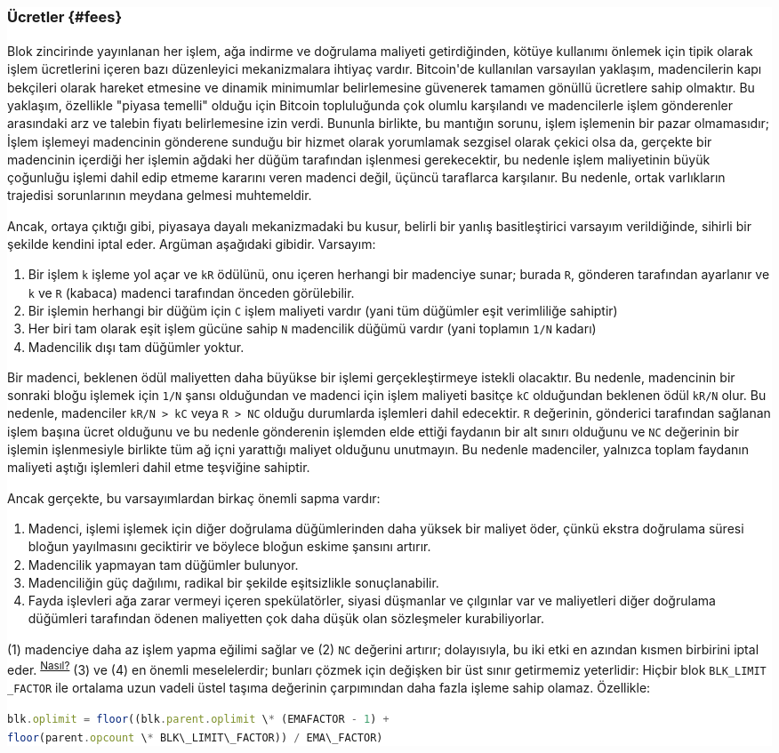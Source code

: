 ### Ücretler {#fees}

Blok zincirinde yayınlanan her işlem, ağa indirme ve doğrulama maliyeti getirdiğinden, kötüye kullanımı önlemek için tipik olarak işlem ücretlerini içeren bazı düzenleyici mekanizmalara ihtiyaç vardır. Bitcoin'de kullanılan varsayılan yaklaşım, madencilerin kapı bekçileri olarak hareket etmesine ve dinamik minimumlar belirlemesine güvenerek tamamen gönüllü ücretlere sahip olmaktır. Bu yaklaşım, özellikle "piyasa temelli" olduğu için Bitcoin topluluğunda çok olumlu karşılandı ve madencilerle işlem gönderenler arasındaki arz ve talebin fiyatı belirlemesine izin verdi. Bununla birlikte, bu mantığın sorunu, işlem işlemenin bir pazar olmamasıdır; İşlem işlemeyi madencinin gönderene sunduğu bir hizmet olarak yorumlamak sezgisel olarak çekici olsa da, gerçekte bir madencinin içerdiği her işlemin ağdaki her düğüm tarafından işlenmesi gerekecektir, bu nedenle işlem maliyetinin büyük çoğunluğu işlemi dahil edip etmeme kararını veren madenci değil, üçüncü taraflarca karşılanır. Bu nedenle, ortak varlıkların trajedisi sorunlarının meydana gelmesi muhtemeldir.

Ancak, ortaya çıktığı gibi, piyasaya dayalı mekanizmadaki bu kusur, belirli bir yanlış basitleştirici varsayım verildiğinde, sihirli bir şekilde kendini iptal eder. Argüman aşağıdaki gibidir. Varsayım:

1. Bir işlem `k` işleme yol açar ve `kR` ödülünü, onu içeren herhangi bir madenciye sunar; burada `R`, gönderen tarafından ayarlanır ve `k` ve `R` (kabaca) madenci tarafından önceden görülebilir.
2. Bir işlemin herhangi bir düğüm için `C` işlem maliyeti vardır (yani tüm düğümler eşit verimliliğe sahiptir)
3. Her biri tam olarak eşit işlem gücüne sahip `N` madencilik düğümü vardır (yani toplamın `1/N` kadarı)
4. Madencilik dışı tam düğümler yoktur.

Bir madenci, beklenen ödül maliyetten daha büyükse bir işlemi gerçekleştirmeye istekli olacaktır. Bu nedenle, madencinin bir sonraki bloğu işlemek için `1/N` şansı olduğundan ve madenci için işlem maliyeti basitçe `kC` olduğundan beklenen ödül `kR/N` olur. Bu nedenle, madenciler `kR/N > kC` veya `R > NC` olduğu durumlarda işlemleri dahil edecektir. `R` değerinin, gönderici tarafından sağlanan işlem başına ücret olduğunu ve bu nedenle gönderenin işlemden elde ettiği faydanın bir alt sınırı olduğunu ve `NC` değerinin bir işlemin işlenmesiyle birlikte tüm ağ içni yarattığı maliyet olduğunu unutmayın. Bu nedenle madenciler, yalnızca toplam faydanın maliyeti aştığı işlemleri dahil etme teşviğine sahiptir.

Ancak gerçekte, bu varsayımlardan birkaç önemli sapma vardır:

1. Madenci, işlemi işlemek için diğer doğrulama düğümlerinden daha yüksek bir maliyet öder, çünkü ekstra doğrulama süresi bloğun yayılmasını geciktirir ve böylece bloğun eskime şansını artırır.
2. Madencilik yapmayan tam düğümler bulunyor.
3. Madenciliğin güç dağılımı, radikal bir şekilde eşitsizlikle sonuçlanabilir.
4. Fayda işlevleri ağa zarar vermeyi içeren spekülatörler, siyasi düşmanlar ve çılgınlar var ve maliyetleri diğer doğrulama düğümleri tarafından ödenen maliyetten çok daha düşük olan sözleşmeler kurabiliyorlar.

(1) madenciye daha az işlem yapma eğilimi sağlar ve (2) `NC` değerini artırır; dolayısıyla, bu iki etki en azından kısmen birbirini iptal eder. <sup>[Nasıl?](https://github.com/ethereum/wiki/issues/447#issuecomment-316972260)</sup> (3) ve (4) en önemli meselelerdir; bunları çözmek için değişken bir üst sınır getirmemiz yeterlidir: Hiçbir blok `BLK_LIMIT_FACTOR` ile ortalama uzun vadeli üstel taşıma değerinin çarpımından daha fazla işleme sahip olamaz. Özellikle:

```js
blk.oplimit = floor((blk.parent.oplimit \* (EMAFACTOR - 1) +
floor(parent.opcount \* BLK\_LIMIT\_FACTOR)) / EMA\_FACTOR)
```
